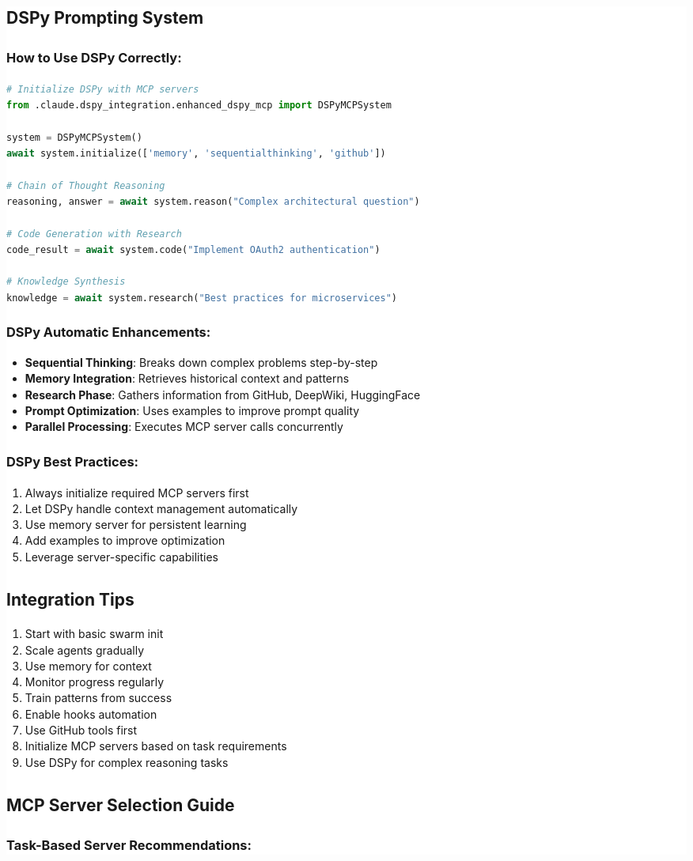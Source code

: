 ## DSPy Prompting System

### How to Use DSPy Correctly:

```python
# Initialize DSPy with MCP servers
from .claude.dspy_integration.enhanced_dspy_mcp import DSPyMCPSystem

system = DSPyMCPSystem()
await system.initialize(['memory', 'sequentialthinking', 'github'])

# Chain of Thought Reasoning
reasoning, answer = await system.reason("Complex architectural question")

# Code Generation with Research
code_result = await system.code("Implement OAuth2 authentication")

# Knowledge Synthesis
knowledge = await system.research("Best practices for microservices")
```

### DSPy Automatic Enhancements:
- **Sequential Thinking**: Breaks down complex problems step-by-step
- **Memory Integration**: Retrieves historical context and patterns
- **Research Phase**: Gathers information from GitHub, DeepWiki, HuggingFace
- **Prompt Optimization**: Uses examples to improve prompt quality
- **Parallel Processing**: Executes MCP server calls concurrently

### DSPy Best Practices:
1. Always initialize required MCP servers first
2. Let DSPy handle context management automatically
3. Use memory server for persistent learning
4. Add examples to improve optimization
5. Leverage server-specific capabilities

## Integration Tips

1. Start with basic swarm init
2. Scale agents gradually
3. Use memory for context
4. Monitor progress regularly
5. Train patterns from success
6. Enable hooks automation
7. Use GitHub tools first
8. Initialize MCP servers based on task requirements
9. Use DSPy for complex reasoning tasks

## MCP Server Selection Guide

### Task-Based Server Recommendations:
